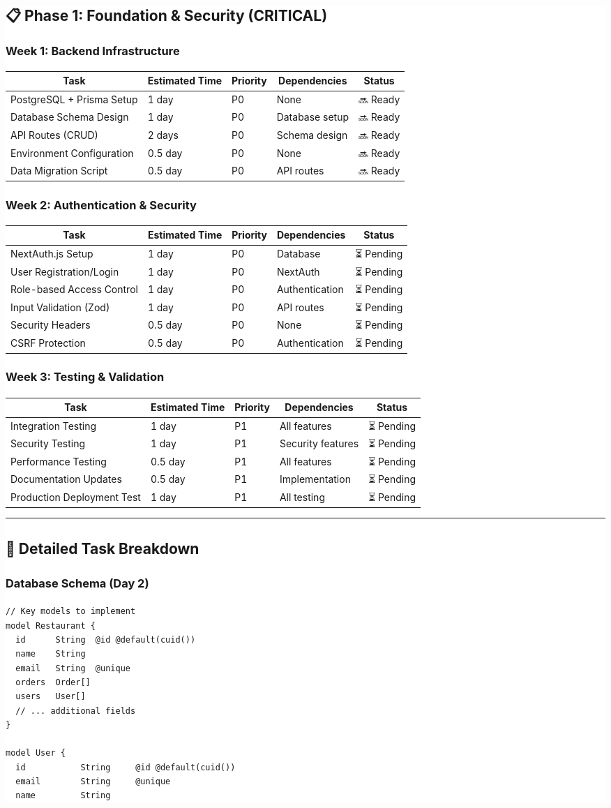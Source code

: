 
## 📋 **Phase 1: Foundation & Security (CRITICAL)**

### **Week 1: Backend Infrastructure**
| Task | Estimated Time | Priority | Dependencies | Status |
|------|---------------|----------|--------------|--------|
| PostgreSQL + Prisma Setup | 1 day | P0 | None | 🔜 Ready |
| Database Schema Design | 1 day | P0 | Database setup | 🔜 Ready |
| API Routes (CRUD) | 2 days | P0 | Schema design | 🔜 Ready |
| Environment Configuration | 0.5 day | P0 | None | 🔜 Ready |
| Data Migration Script | 0.5 day | P0 | API routes | 🔜 Ready |

### **Week 2: Authentication & Security**
| Task | Estimated Time | Priority | Dependencies | Status |
|------|---------------|----------|--------------|--------|
| NextAuth.js Setup | 1 day | P0 | Database | ⏳ Pending |
| User Registration/Login | 1 day | P0 | NextAuth | ⏳ Pending |
| Role-based Access Control | 1 day | P0 | Authentication | ⏳ Pending |
| Input Validation (Zod) | 1 day | P0 | API routes | ⏳ Pending |
| Security Headers | 0.5 day | P0 | None | ⏳ Pending |
| CSRF Protection | 0.5 day | P0 | Authentication | ⏳ Pending |

### **Week 3: Testing & Validation**
| Task | Estimated Time | Priority | Dependencies | Status |
|------|---------------|----------|--------------|--------|
| Integration Testing | 1 day | P1 | All features | ⏳ Pending |
| Security Testing | 1 day | P1 | Security features | ⏳ Pending |
| Performance Testing | 0.5 day | P1 | All features | ⏳ Pending |
| Documentation Updates | 0.5 day | P1 | Implementation | ⏳ Pending |
| Production Deployment Test | 1 day | P1 | All testing | ⏳ Pending |

---

## 📝 **Detailed Task Breakdown**

### **Database Schema (Day 2)**
```prisma
// Key models to implement
model Restaurant {
  id      String  @id @default(cuid())
  name    String
  email   String  @unique
  orders  Order[]
  users   User[]
  // ... additional fields
}

model User {
  id           String     @id @default(cuid())
  email        String     @unique
  name         String
```